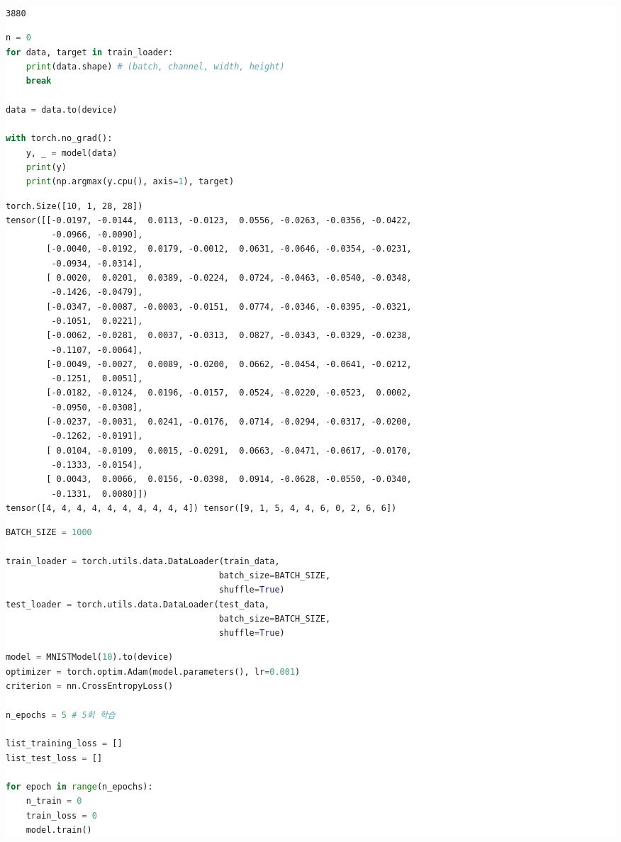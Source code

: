     3880



```python
n = 0
for data, target in train_loader:
    print(data.shape) # (batch, channel, width, height)
    break

data = data.to(device)

with torch.no_grad():
    y, _ = model(data)
    print(y)
    print(np.argmax(y.cpu(), axis=1), target)
```

    torch.Size([10, 1, 28, 28])
    tensor([[-0.0197, -0.0144,  0.0113, -0.0123,  0.0556, -0.0263, -0.0356, -0.0422,
             -0.0966, -0.0090],
            [-0.0040, -0.0192,  0.0179, -0.0012,  0.0631, -0.0646, -0.0354, -0.0231,
             -0.0934, -0.0314],
            [ 0.0020,  0.0201,  0.0389, -0.0224,  0.0724, -0.0463, -0.0540, -0.0348,
             -0.1426, -0.0479],
            [-0.0347, -0.0087, -0.0003, -0.0151,  0.0774, -0.0346, -0.0395, -0.0321,
             -0.1051,  0.0221],
            [-0.0062, -0.0281,  0.0037, -0.0313,  0.0827, -0.0343, -0.0329, -0.0238,
             -0.1107, -0.0064],
            [-0.0049, -0.0027,  0.0089, -0.0200,  0.0662, -0.0454, -0.0641, -0.0212,
             -0.1251,  0.0051],
            [-0.0182, -0.0124,  0.0196, -0.0157,  0.0524, -0.0220, -0.0523,  0.0002,
             -0.0950, -0.0308],
            [-0.0237, -0.0031,  0.0241, -0.0176,  0.0714, -0.0294, -0.0317, -0.0200,
             -0.1262, -0.0191],
            [ 0.0104, -0.0109,  0.0015, -0.0291,  0.0663, -0.0471, -0.0617, -0.0170,
             -0.1333, -0.0154],
            [ 0.0043,  0.0066,  0.0156, -0.0398,  0.0914, -0.0628, -0.0550, -0.0340,
             -0.1331,  0.0080]])
    tensor([4, 4, 4, 4, 4, 4, 4, 4, 4, 4]) tensor([9, 1, 5, 4, 4, 6, 0, 2, 6, 6])



```python
BATCH_SIZE = 1000

train_loader = torch.utils.data.DataLoader(train_data,
                                          batch_size=BATCH_SIZE,
                                          shuffle=True)
test_loader = torch.utils.data.DataLoader(test_data,
                                          batch_size=BATCH_SIZE,
                                          shuffle=True)
```


```python
model = MNISTModel(10).to(device) 
optimizer = torch.optim.Adam(model.parameters(), lr=0.001)
criterion = nn.CrossEntropyLoss()

n_epochs = 5 # 5회 학습

list_training_loss = []
list_test_loss = []

for epoch in range(n_epochs):
    n_train = 0
    train_loss = 0
    model.train()
```
